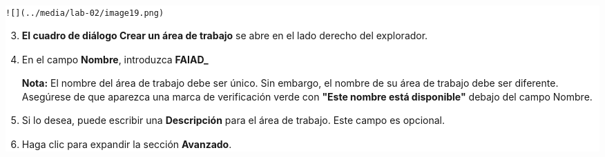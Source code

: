     ![](../media/lab-02/image19.png)
 
3. **El cuadro de diálogo Crear un área de trabajo** se abre en el lado derecho del explorador.
4. En el campo **Nombre**, introduzca **FAIAD_<username>**

    **Nota:** El nombre del área de trabajo debe ser único. Sin embargo, el nombre de su área de trabajo debe ser diferente. Asegúrese de que aparezca una marca de verificación verde con **"Este nombre está disponible"** debajo del campo Nombre.

5. Si lo desea, puede escribir una **Descripción** para el área de trabajo. Este campo es opcional.

6. Haga clic para expandir la sección **Avanzado**.
